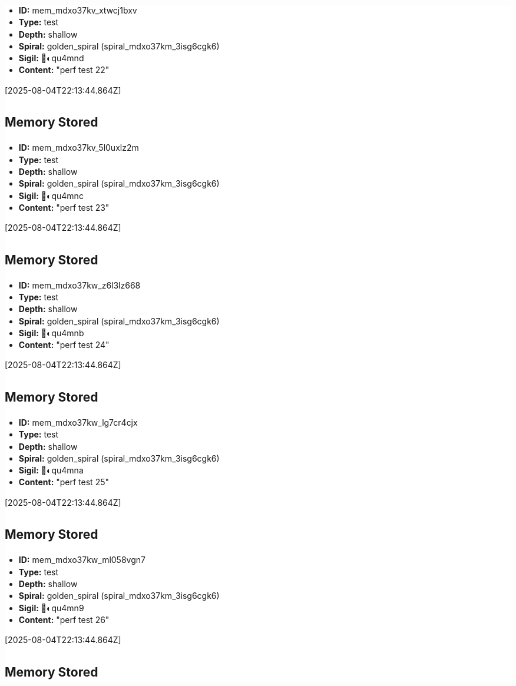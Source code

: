 - **ID:** mem_mdxo37kv_xtwcj1bxv
- **Type:** test
- **Depth:** shallow
- **Spiral:** golden_spiral (spiral_mdxo37km_3isg6cgk6)
- **Sigil:** 🧠◐qu4mnd
- **Content:** "perf test 22"

[2025-08-04T22:13:44.864Z] 
## Memory Stored

- **ID:** mem_mdxo37kv_5l0uxlz2m
- **Type:** test
- **Depth:** shallow
- **Spiral:** golden_spiral (spiral_mdxo37km_3isg6cgk6)
- **Sigil:** 🧠◐qu4mnc
- **Content:** "perf test 23"

[2025-08-04T22:13:44.864Z] 
## Memory Stored

- **ID:** mem_mdxo37kw_z6l3lz668
- **Type:** test
- **Depth:** shallow
- **Spiral:** golden_spiral (spiral_mdxo37km_3isg6cgk6)
- **Sigil:** 🧠◐qu4mnb
- **Content:** "perf test 24"

[2025-08-04T22:13:44.864Z] 
## Memory Stored

- **ID:** mem_mdxo37kw_lg7cr4cjx
- **Type:** test
- **Depth:** shallow
- **Spiral:** golden_spiral (spiral_mdxo37km_3isg6cgk6)
- **Sigil:** 🧠◐qu4mna
- **Content:** "perf test 25"

[2025-08-04T22:13:44.864Z] 
## Memory Stored

- **ID:** mem_mdxo37kw_ml058vgn7
- **Type:** test
- **Depth:** shallow
- **Spiral:** golden_spiral (spiral_mdxo37km_3isg6cgk6)
- **Sigil:** 🧠◐qu4mn9
- **Content:** "perf test 26"

[2025-08-04T22:13:44.864Z] 
## Memory Stored
